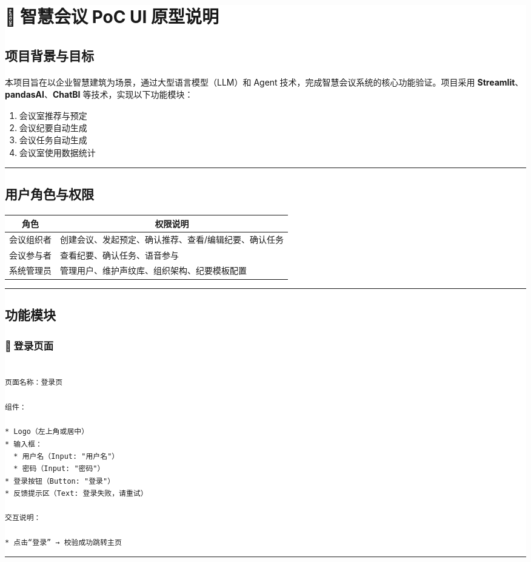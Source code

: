 # 🎨 智慧会议 PoC UI 原型说明

## 项目背景与目标

本项目旨在以企业智慧建筑为场景，通过大型语言模型（LLM）和 Agent 技术，完成智慧会议系统的核心功能验证。项目采用 **Streamlit**、**pandasAI**、**ChatBI** 等技术，实现以下功能模块：

1. 会议室推荐与预定  
2. 会议纪要自动生成  
3. 会议任务自动生成  
4. 会议室使用数据统计

---

## 用户角色与权限

| 角色         | 权限说明                                                   |
|--------------|------------------------------------------------------------|
| 会议组织者   | 创建会议、发起预定、确认推荐、查看/编辑纪要、确认任务     |
| 会议参与者   | 查看纪要、确认任务、语音参与                               |
| 系统管理员   | 管理用户、维护声纹库、组织架构、纪要模板配置               |

---

## 功能模块

### 🔐 登录页面

```

页面名称：登录页

组件：

* Logo（左上角或居中）
* 输入框：
  * 用户名（Input: "用户名"）
  * 密码（Input: "密码"）
* 登录按钮（Button: "登录"）
* 反馈提示区（Text: 登录失败，请重试）

交互说明：

* 点击“登录” → 校验成功跳转主页

```

---
